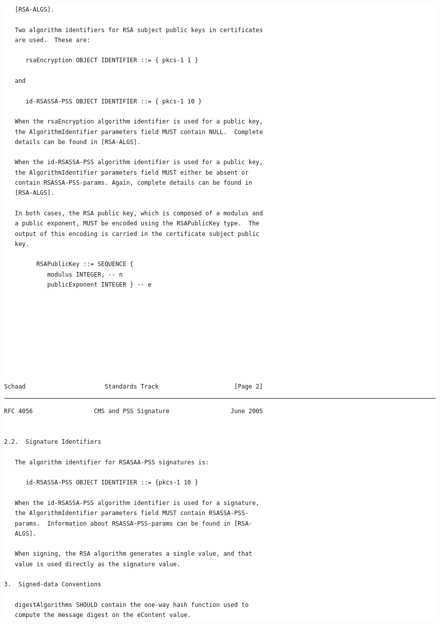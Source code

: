 ``` newpage
   [RSA-ALGS].

   Two algorithm identifiers for RSA subject public keys in certificates
   are used.  These are:

      rsaEncryption OBJECT IDENTIFIER ::= { pkcs-1 1 }

   and

      id-RSASSA-PSS OBJECT IDENTIFIER ::= { pkcs-1 10 }

   When the rsaEncryption algorithm identifier is used for a public key,
   the AlgorithmIdentifier parameters field MUST contain NULL.  Complete
   details can be found in [RSA-ALGS].

   When the id-RSASSA-PSS algorithm identifier is used for a public key,
   the AlgorithmIdentifier parameters field MUST either be absent or
   contain RSASSA-PSS-params. Again, complete details can be found in
   [RSA-ALGS].

   In both cases, the RSA public key, which is composed of a modulus and
   a public exponent, MUST be encoded using the RSAPublicKey type.  The
   output of this encoding is carried in the certificate subject public
   key.

         RSAPublicKey ::= SEQUENCE {
            modulus INTEGER, -- n
            publicExponent INTEGER } -- e









Schaad                      Standards Track                     [Page 2]
```

------------------------------------------------------------------------

``` newpage
RFC 4056                 CMS and PSS Signature                 June 2005


2.2.  Signature Identifiers

   The algorithm identifier for RSASAA-PSS signatures is:

      id-RSASSA-PSS OBJECT IDENTIFIER ::= {pkcs-1 10 }

   When the id-RSASSA-PSS algorithm identifier is used for a signature,
   the AlgorithmIdentifier parameters field MUST contain RSASSA-PSS-
   params.  Information about RSASSA-PSS-params can be found in [RSA-
   ALGS].

   When signing, the RSA algorithm generates a single value, and that
   value is used directly as the signature value.

3.  Signed-data Conventions

   digestAlgorithms SHOULD contain the one-way hash function used to
   compute the message digest on the eContent value.
```